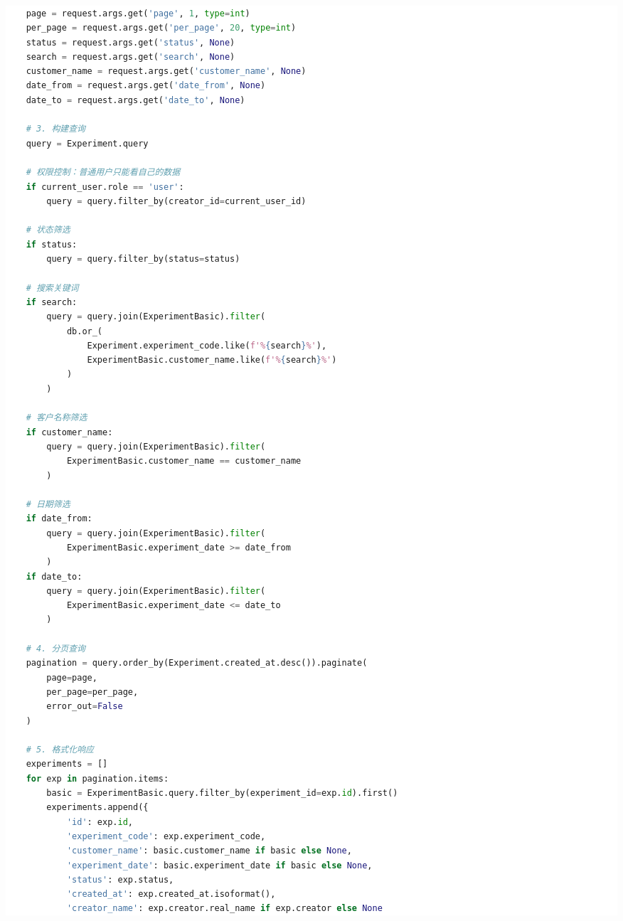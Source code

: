 ```python
    page = request.args.get('page', 1, type=int)
    per_page = request.args.get('per_page', 20, type=int)
    status = request.args.get('status', None)
    search = request.args.get('search', None)
    customer_name = request.args.get('customer_name', None)
    date_from = request.args.get('date_from', None)
    date_to = request.args.get('date_to', None)
    
    # 3. 构建查询
    query = Experiment.query
    
    # 权限控制：普通用户只能看自己的数据
    if current_user.role == 'user':
        query = query.filter_by(creator_id=current_user_id)
    
    # 状态筛选
    if status:
        query = query.filter_by(status=status)
    
    # 搜索关键词
    if search:
        query = query.join(ExperimentBasic).filter(
            db.or_(
                Experiment.experiment_code.like(f'%{search}%'),
                ExperimentBasic.customer_name.like(f'%{search}%')
            )
        )
    
    # 客户名称筛选
    if customer_name:
        query = query.join(ExperimentBasic).filter(
            ExperimentBasic.customer_name == customer_name
        )
    
    # 日期筛选
    if date_from:
        query = query.join(ExperimentBasic).filter(
            ExperimentBasic.experiment_date >= date_from
        )
    if date_to:
        query = query.join(ExperimentBasic).filter(
            ExperimentBasic.experiment_date <= date_to
        )
    
    # 4. 分页查询
    pagination = query.order_by(Experiment.created_at.desc()).paginate(
        page=page,
        per_page=per_page,
        error_out=False
    )
    
    # 5. 格式化响应
    experiments = []
    for exp in pagination.items:
        basic = ExperimentBasic.query.filter_by(experiment_id=exp.id).first()
        experiments.append({
            'id': exp.id,
            'experiment_code': exp.experiment_code,
            'customer_name': basic.customer_name if basic else None,
            'experiment_date': basic.experiment_date if basic else None,
            'status': exp.status,
            'created_at': exp.created_at.isoformat(),
            'creator_name': exp.creator.real_name if exp.creator else None
```